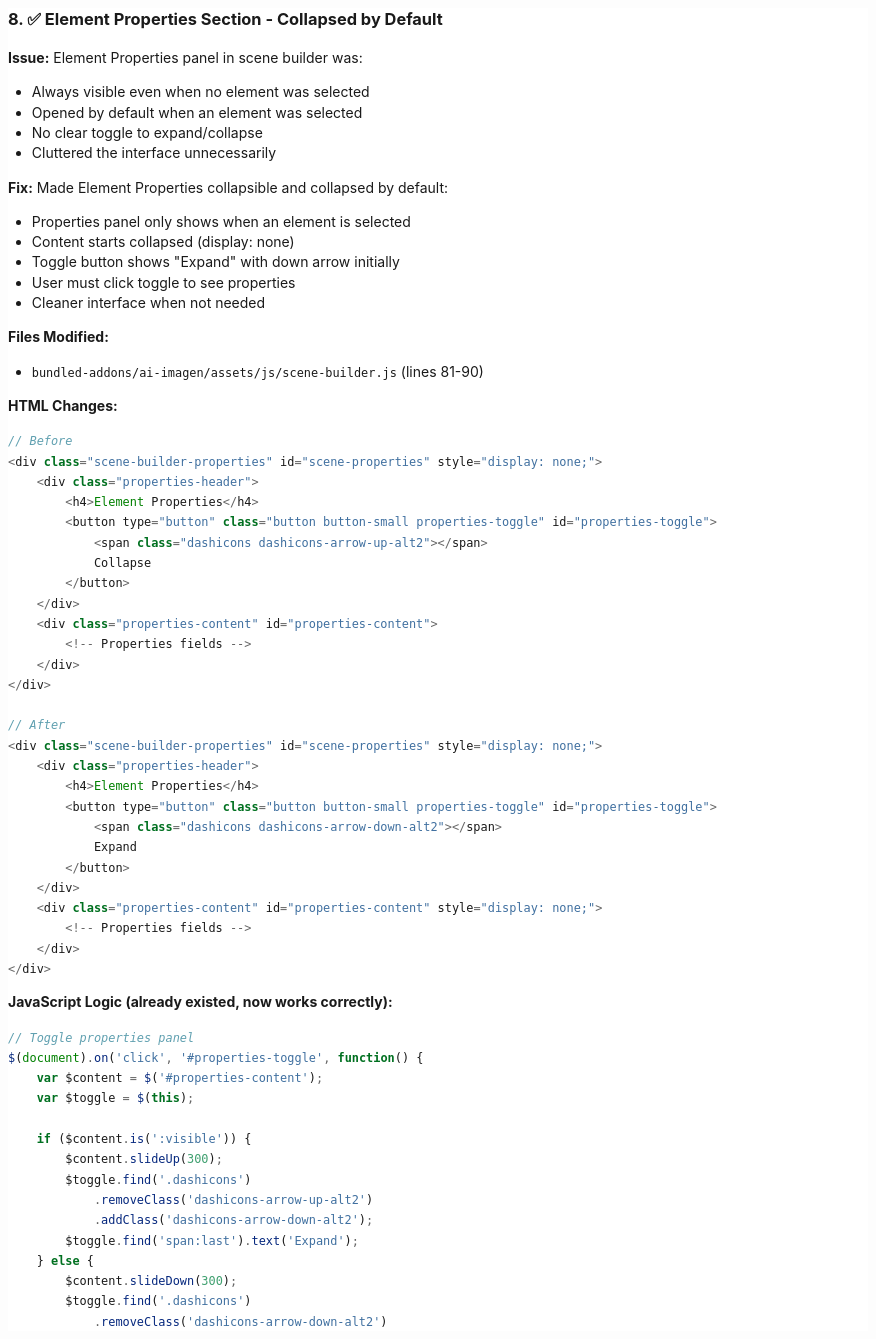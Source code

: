 
### 8. ✅ Element Properties Section - Collapsed by Default
**Issue:** Element Properties panel in scene builder was:
- Always visible even when no element was selected
- Opened by default when an element was selected
- No clear toggle to expand/collapse
- Cluttered the interface unnecessarily

**Fix:** Made Element Properties collapsible and collapsed by default:
- Properties panel only shows when an element is selected
- Content starts collapsed (display: none)
- Toggle button shows "Expand" with down arrow initially
- User must click toggle to see properties
- Cleaner interface when not needed

**Files Modified:**
- `bundled-addons/ai-imagen/assets/js/scene-builder.js` (lines 81-90)

**HTML Changes:**
```javascript
// Before
<div class="scene-builder-properties" id="scene-properties" style="display: none;">
    <div class="properties-header">
        <h4>Element Properties</h4>
        <button type="button" class="button button-small properties-toggle" id="properties-toggle">
            <span class="dashicons dashicons-arrow-up-alt2"></span>
            Collapse
        </button>
    </div>
    <div class="properties-content" id="properties-content">
        <!-- Properties fields -->
    </div>
</div>

// After
<div class="scene-builder-properties" id="scene-properties" style="display: none;">
    <div class="properties-header">
        <h4>Element Properties</h4>
        <button type="button" class="button button-small properties-toggle" id="properties-toggle">
            <span class="dashicons dashicons-arrow-down-alt2"></span>
            Expand
        </button>
    </div>
    <div class="properties-content" id="properties-content" style="display: none;">
        <!-- Properties fields -->
    </div>
</div>
```

**JavaScript Logic (already existed, now works correctly):**
```javascript
// Toggle properties panel
$(document).on('click', '#properties-toggle', function() {
    var $content = $('#properties-content');
    var $toggle = $(this);
    
    if ($content.is(':visible')) {
        $content.slideUp(300);
        $toggle.find('.dashicons')
            .removeClass('dashicons-arrow-up-alt2')
            .addClass('dashicons-arrow-down-alt2');
        $toggle.find('span:last').text('Expand');
    } else {
        $content.slideDown(300);
        $toggle.find('.dashicons')
            .removeClass('dashicons-arrow-down-alt2')
```